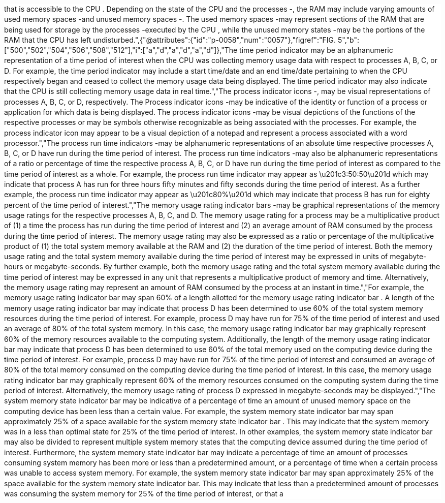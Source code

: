 that is accessible to the CPU . Depending on the state of the CPU  and the processes -, the RAM  may include varying amounts of used memory spaces -and unused memory spaces -. The used memory spaces -may represent sections of the RAM  that are being used for storage by the processes -executed by the CPU , while the unused memory states -may be the portions of the RAM  that the CPU  has left undisturbed.",{"@attributes":{"id":"p-0058","num":"0057"},"figref":"FIG. 5","b":["500","502","504","506","508","512"],"i":["a","d","a","d","a","d"]},"The time period indicator  may be an alphanumeric representation of a time period of interest when the CPU was collecting memory usage data with respect to processes A, B, C, or D. For example, the time period indicator  may include a start time\/date and an end time\/date pertaining to when the CPU respectively began and ceased to collect the memory usage data being displayed. The time period indicator  may also indicate that the CPU is still collecting memory usage data in real time.","The process indicator icons -, may be visual representations of processes A, B, C, or D, respectively. The Process indicator icons -may be indicative of the identity or function of a process or application for which data is being displayed. The process indicator icons -may be visual depictions of the functions of the respective processes or may be symbols otherwise recognizable as being associated with the processes. For example, the process indicator icon may appear to be a visual depiction of a notepad and represent a process associated with a word processor.","The process run time indicators -may be alphanumeric representations of an absolute time respective processes A, B, C, or D have run during the time period of interest. The process run time indicators -may also be alphanumeric representations of a ratio or percentage of time the respective process A, B, C, or D have run during the time period of interest as compared to the time period of interest as a whole. For example, the process run time indicator may appear as \u201c3:50:50\u201d which may indicate that process A has run for three hours fifty minutes and fifty seconds during the time period of interest. As a further example, the process run time indicator may appear as \u201c80%\u201d which may indicate that process B has run for eighty percent of the time period of interest.","The memory usage rating indicator bars -may be graphical representations of the memory usage ratings for the respective processes A, B, C, and D. The memory usage rating for a process may be a multiplicative product of (1) a time the process has run during the time period of interest and (2) an average amount of RAM consumed by the process during the time period of interest. The memory usage rating may also be expressed as a ratio or percentage of the multiplicative product of (1) the total system memory available at the RAM and (2) the duration of the time period of interest. Both the memory usage rating and the total system memory available during the time period of interest may be expressed in units of megabyte-hours or megabyte-seconds. By further example, both the memory usage rating and the total system memory available during the time period of interest may be expressed in any unit that represents a multiplicative product of memory and time. Alternatively, the memory usage rating may represent an amount of RAM consumed by the process at an instant in time.","For example, the memory usage rating indicator bar may span 60% of a length allotted for the memory usage rating indicator bar . A length of the memory usage rating indicator bar may indicate that process D has been determined to use 60% of the total system memory resources during the time period of interest. For example, process D may have run for 75% of the time period of interest and used an average of 80% of the total system memory. In this case, the memory usage rating indicator bar may graphically represent 60% of the memory resources available to the computing system. Additionally, the length of the memory usage rating indicator bar may indicate that process D has been determined to use 60% of the total memory used on the computing device during the time period of interest. For example, process D may have run for 75% of the time period of interest and consumed an average of 80% of the total memory consumed on the computing device during the time period of interest. In this case, the memory usage rating indicator bar may graphically represent 60% of the memory resources consumed on the computing system during the time period of interest. Alternatively, the memory usage rating of process D expressed in megabyte-seconds may be displayed.","The system memory state indicator bar  may be indicative of a percentage of time an amount of unused memory space on the computing device has been less than a certain value. For example, the system memory state indicator bar  may span approximately 25% of a space available  for the system memory state indicator bar . This may indicate that the system memory was in a less than optimal state for 25% of the time period of interest. In other examples, the system memory state indicator bar  may also be divided to represent multiple system memory states that the computing device assumed during the time period of interest. Furthermore, the system memory state indicator bar  may indicate a percentage of time an amount of processes consuming system memory has been more or less than a predetermined amount, or a percentage of time when a certain process was unable to access system memory. For example, the system memory state indicator bar  may span approximately 25% of the space available  for the system memory state indicator bar. This may indicate that less than a predetermined amount of processes was consuming the system memory for 25% of the time period of interest, or that a